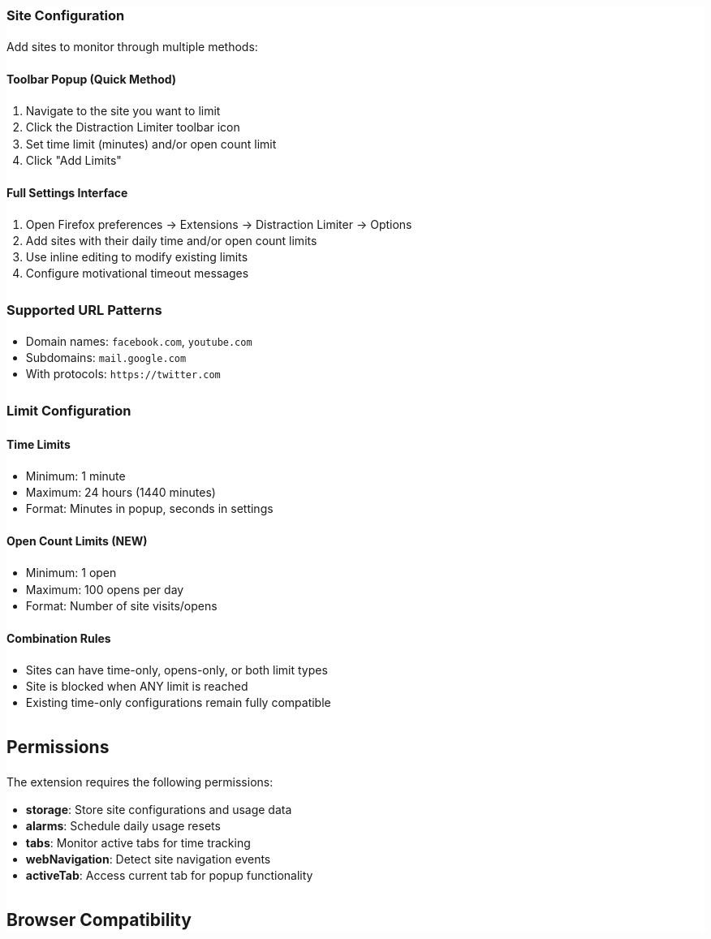 ### Site Configuration

Add sites to monitor through multiple methods:

#### Toolbar Popup (Quick Method)
1. Navigate to the site you want to limit
2. Click the Distraction Limiter toolbar icon
3. Set time limit (minutes) and/or open count limit
4. Click "Add Limits"

#### Full Settings Interface
1. Open Firefox preferences → Extensions → Distraction Limiter → Options
2. Add sites with their daily time and/or open count limits
3. Use inline editing to modify existing limits
4. Configure motivational timeout messages

### Supported URL Patterns

- Domain names: `facebook.com`, `youtube.com`
- Subdomains: `mail.google.com`
- With protocols: `https://twitter.com`

### Limit Configuration

#### Time Limits
- Minimum: 1 minute
- Maximum: 24 hours (1440 minutes)
- Format: Minutes in popup, seconds in settings

#### Open Count Limits (NEW)
- Minimum: 1 open
- Maximum: 100 opens per day
- Format: Number of site visits/opens

#### Combination Rules
- Sites can have time-only, opens-only, or both limit types
- Site is blocked when ANY limit is reached
- Existing time-only configurations remain fully compatible

## Permissions

The extension requires the following permissions:

- **storage**: Store site configurations and usage data
- **alarms**: Schedule daily usage resets
- **tabs**: Monitor active tabs for time tracking
- **webNavigation**: Detect site navigation events
- **activeTab**: Access current tab for popup functionality

## Browser Compatibility
